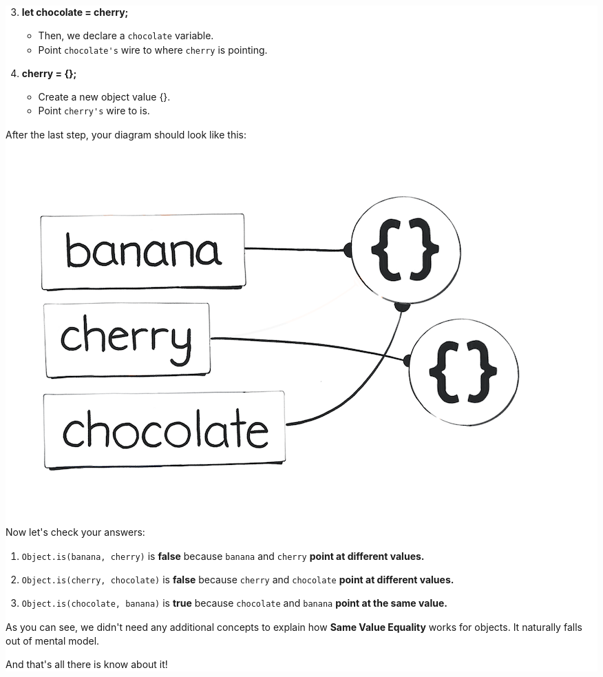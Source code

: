 3. **let chocolate = cherry;**

   - Then, we declare a `chocolate` variable.
   - Point `chocolate's` wire to where `cherry` is pointing.

4. **cherry = {};**

   - Create a new object value {}.
   - Point `cherry's` wire to is.

After the last step, your diagram should look like this:

![Object Equality Final diagram](img/object-equality-final.png)

Now let's check your answers:

1. `Object.is(banana, cherry)` is **false** because `banana` and `cherry` **point at different values.**

2. `Object.is(cherry, chocolate)` is **false** because `cherry` and `chocolate` **point at different values.**

3. `Object.is(chocolate, banana)` is **true** because `chocolate` and `banana` **point at the same value.**

As you can see, we didn't need any additional concepts to explain how **Same Value Equality** works for objects. It naturally falls out of mental model.

And that's all there is know about it!
